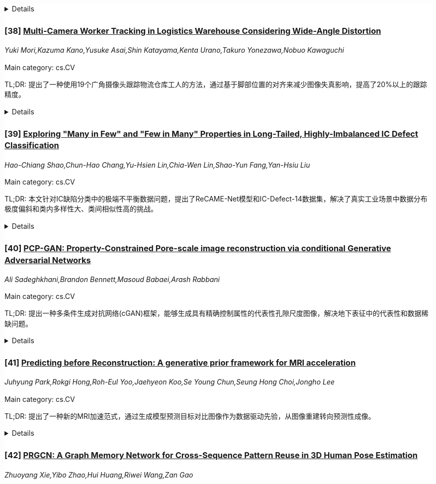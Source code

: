 <details><summary>Details</summary></details>


### [38] [Multi-Camera Worker Tracking in Logistics Warehouse Considering Wide-Angle Distortion](https://arxiv.org/abs/2510.19432)
*Yuki Mori,Kazuma Kano,Yusuke Asai,Shin Katayama,Kenta Urano,Takuro Yonezawa,Nobuo Kawaguchi*

Main category: cs.CV

TL;DR: 提出了一种使用19个广角摄像头跟踪物流仓库工人的方法，通过基于脚部位置的对齐来减少图像失真影响，提高了20%以上的跟踪精度。


<details><summary>Details</summary></details>


### [39] [Exploring "Many in Few" and "Few in Many" Properties in Long-Tailed, Highly-Imbalanced IC Defect Classification](https://arxiv.org/abs/2510.19463)
*Hao-Chiang Shao,Chun-Hao Chang,Yu-Hsien Lin,Chia-Wen Lin,Shao-Yun Fang,Yan-Hsiu Liu*

Main category: cs.CV

TL;DR: 本文针对IC缺陷分类中的极端不平衡数据问题，提出了ReCAME-Net模型和IC-Defect-14数据集，解决了真实工业场景中数据分布极度偏斜和类内多样性大、类间相似性高的挑战。


<details><summary>Details</summary></details>


### [40] [PCP-GAN: Property-Constrained Pore-scale image reconstruction via conditional Generative Adversarial Networks](https://arxiv.org/abs/2510.19465)
*Ali Sadeghkhani,Brandon Bennett,Masoud Babaei,Arash Rabbani*

Main category: cs.CV

TL;DR: 提出一种多条件生成对抗网络(cGAN)框架，能够生成具有精确控制属性的代表性孔隙尺度图像，解决地下表征中的代表性和数据稀缺问题。


<details><summary>Details</summary></details>


### [41] [Predicting before Reconstruction: A generative prior framework for MRI acceleration](https://arxiv.org/abs/2510.19472)
*Juhyung Park,Rokgi Hong,Roh-Eul Yoo,Jaehyeon Koo,Se Young Chun,Seung Hong Choi,Jongho Lee*

Main category: cs.CV

TL;DR: 提出了一种新的MRI加速范式，通过生成模型预测目标对比图像作为数据驱动先验，从图像重建转向预测性成像。


<details><summary>Details</summary></details>


### [42] [PRGCN: A Graph Memory Network for Cross-Sequence Pattern Reuse in 3D Human Pose Estimation](https://arxiv.org/abs/2510.19475)
*Zhuoyang Xie,Yibo Zhao,Hui Huang,Riwei Wang,Zan Gao*
